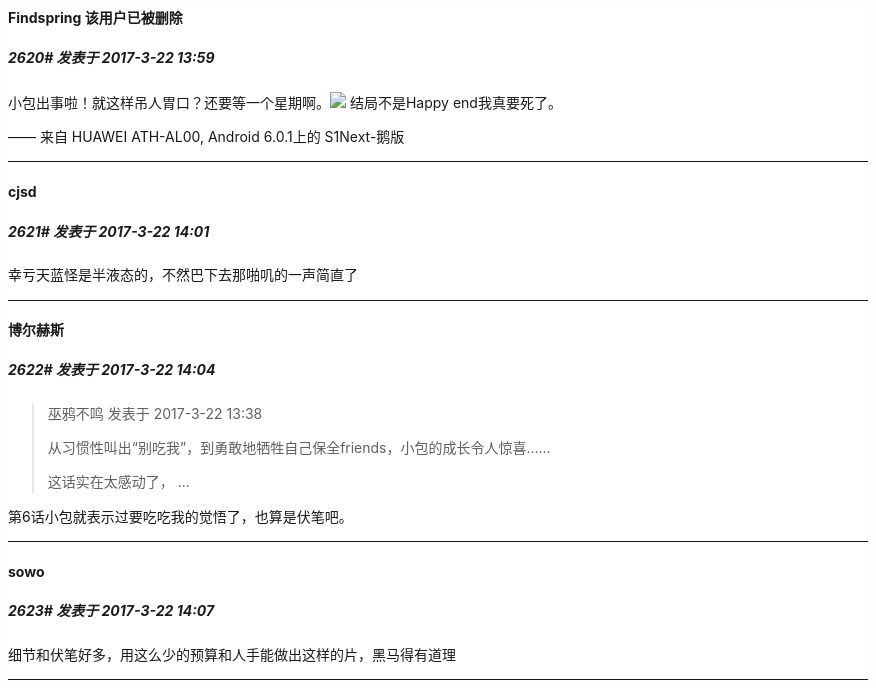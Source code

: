 ####   Findspring 该用户已被删除 
##### 2620#       发表于 2017-3-22 13:59




小包出事啦！就这样吊人胃口？还要等一个星期啊。![](https://static.saraba1st.com/image/smiley/nq/009.gif) 结局不是Happy end我真要死了。

—— 来自 HUAWEI ATH-AL00, Android 6.0.1上的 S1Next-鹅版







-----

####  cjsd  
##### 2621#       发表于 2017-3-22 14:01




幸亏天蓝怪是半液态的，不然巴下去那啪叽的一声简直了







-----

####  博尔赫斯  
##### 2622#       发表于 2017-3-22 14:04



<blockquote>巫鸦不鸣 发表于 2017-3-22 13:38

从习惯性叫出“别吃我”，到勇敢地牺牲自己保全friends，小包的成长令人惊喜……

这话实在太感动了， ...</blockquote>
第6话小包就表示过要吃吃我的觉悟了，也算是伏笔吧。







-----

####  sowo  
##### 2623#       发表于 2017-3-22 14:07




细节和伏笔好多，用这么少的预算和人手能做出这样的片，黑马得有道理







-----
